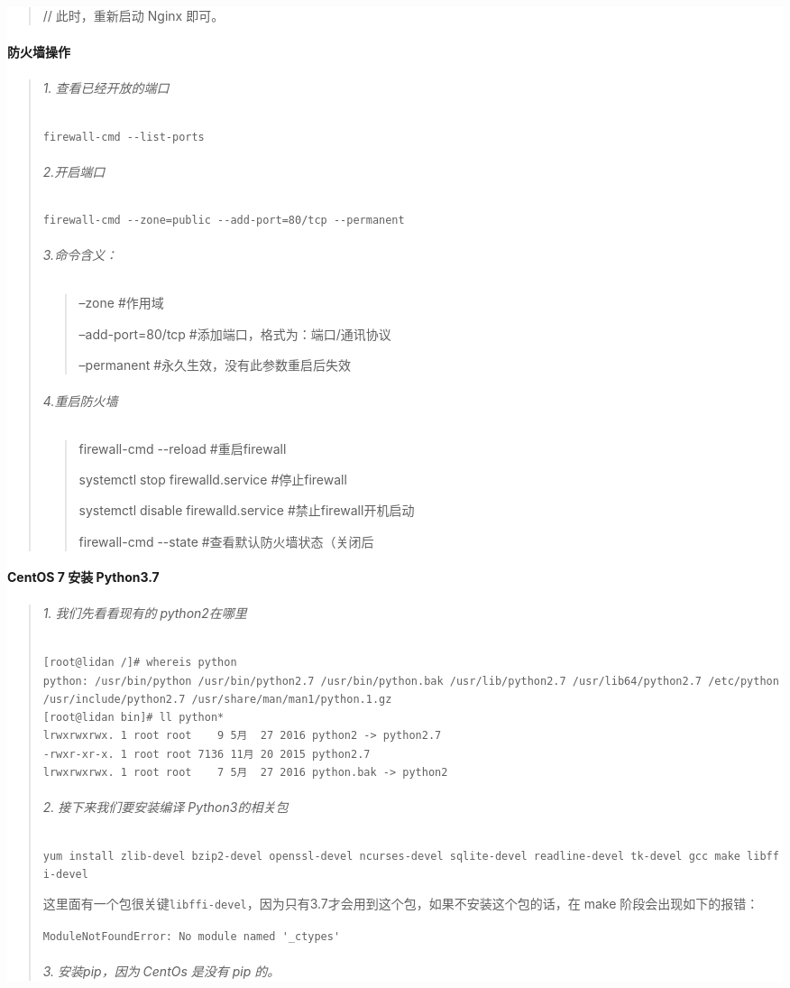 > // 此时，重新启动 Nginx 即可。
> ```

#### 防火墙操作

> ###### 1. 查看已经开放的端口
>
> ```shell
> firewall-cmd --list-ports
> ```
>
> ###### 2.开启端口
>
> ```shell
> firewall-cmd --zone=public --add-port=80/tcp --permanent
> ```
>
> ###### 3.命令含义：
>
> > –zone #作用域
> >
> > –add-port=80/tcp #添加端口，格式为：端口/通讯协议
> >
> > –permanent #永久生效，没有此参数重启后失效
>
> ###### 4.重启防火墙
>
> > firewall-cmd --reload #重启firewall
> >
> > systemctl stop firewalld.service #停止firewall
> >
> > systemctl disable firewalld.service #禁止firewall开机启动
> >
> > firewall-cmd --state #查看默认防火墙状态（关闭后

#### CentOS 7 安装 Python3.7

> ######  1. 我们先看看现有的 python2在哪里
>
> ```shell
> [root@lidan /]# whereis python
> python: /usr/bin/python /usr/bin/python2.7 /usr/bin/python.bak /usr/lib/python2.7 /usr/lib64/python2.7 /etc/python /usr/include/python2.7 /usr/share/man/man1/python.1.gz
> [root@lidan bin]# ll python*
> lrwxrwxrwx. 1 root root    9 5月  27 2016 python2 -> python2.7
> -rwxr-xr-x. 1 root root 7136 11月 20 2015 python2.7
> lrwxrwxrwx. 1 root root    7 5月  27 2016 python.bak -> python2
> ```
>
> ######  2. 接下来我们要安装编译 Python3的相关包
>
> ```shell
> yum install zlib-devel bzip2-devel openssl-devel ncurses-devel sqlite-devel readline-devel tk-devel gcc make libffi-devel
> ```
>
> 这里面有一个包很关键`libffi-devel`，因为只有3.7才会用到这个包，如果不安装这个包的话，在 make 阶段会出现如下的报错：
>
> ```shell
> ModuleNotFoundError: No module named '_ctypes'
> ```
>
> ######  3. 安装pip，因为 CentOs 是没有 pip 的。
>
> ```shell